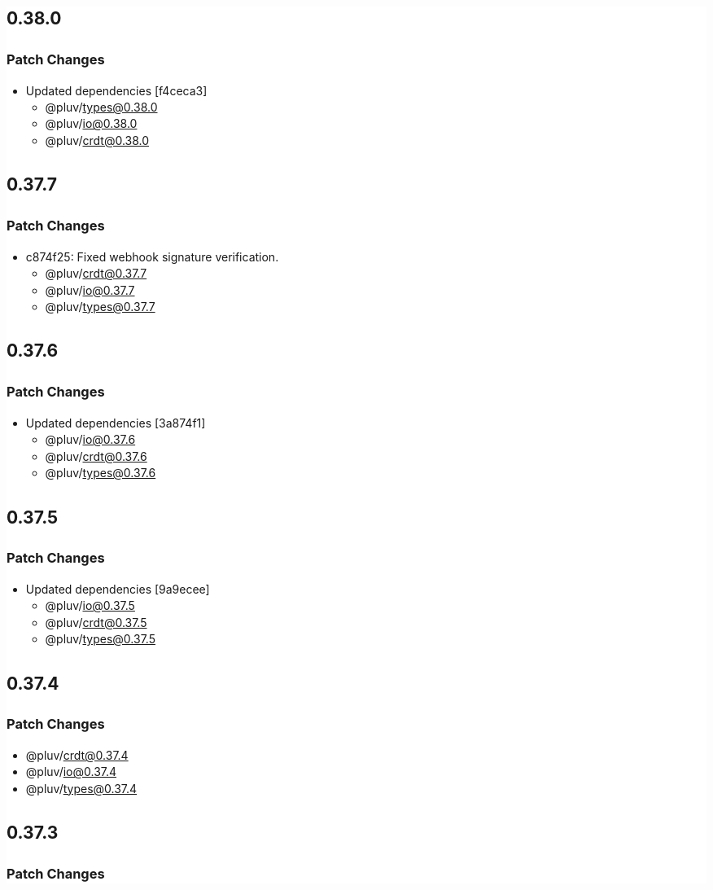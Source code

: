## 0.38.0

### Patch Changes

- Updated dependencies [f4ceca3]
    - @pluv/types@0.38.0
    - @pluv/io@0.38.0
    - @pluv/crdt@0.38.0

## 0.37.7

### Patch Changes

- c874f25: Fixed webhook signature verification.
    - @pluv/crdt@0.37.7
    - @pluv/io@0.37.7
    - @pluv/types@0.37.7

## 0.37.6

### Patch Changes

- Updated dependencies [3a874f1]
    - @pluv/io@0.37.6
    - @pluv/crdt@0.37.6
    - @pluv/types@0.37.6

## 0.37.5

### Patch Changes

- Updated dependencies [9a9ecee]
    - @pluv/io@0.37.5
    - @pluv/crdt@0.37.5
    - @pluv/types@0.37.5

## 0.37.4

### Patch Changes

- @pluv/crdt@0.37.4
- @pluv/io@0.37.4
- @pluv/types@0.37.4

## 0.37.3

### Patch Changes
